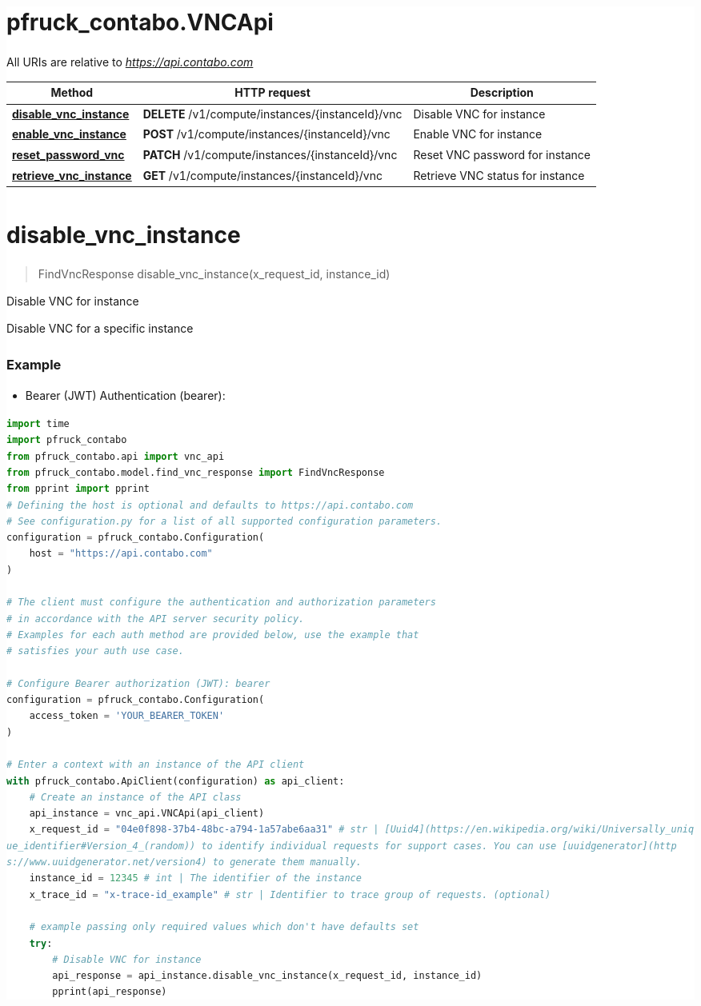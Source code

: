 # pfruck_contabo.VNCApi

All URIs are relative to *https://api.contabo.com*

Method | HTTP request | Description
------------- | ------------- | -------------
[**disable_vnc_instance**](VNCApi.md#disable_vnc_instance) | **DELETE** /v1/compute/instances/{instanceId}/vnc | Disable VNC for instance
[**enable_vnc_instance**](VNCApi.md#enable_vnc_instance) | **POST** /v1/compute/instances/{instanceId}/vnc | Enable VNC for instance
[**reset_password_vnc**](VNCApi.md#reset_password_vnc) | **PATCH** /v1/compute/instances/{instanceId}/vnc | Reset VNC password for instance
[**retrieve_vnc_instance**](VNCApi.md#retrieve_vnc_instance) | **GET** /v1/compute/instances/{instanceId}/vnc | Retrieve VNC status for instance


# **disable_vnc_instance**
> FindVncResponse disable_vnc_instance(x_request_id, instance_id)

Disable VNC for instance

Disable VNC for a specific instance

### Example

* Bearer (JWT) Authentication (bearer):

```python
import time
import pfruck_contabo
from pfruck_contabo.api import vnc_api
from pfruck_contabo.model.find_vnc_response import FindVncResponse
from pprint import pprint
# Defining the host is optional and defaults to https://api.contabo.com
# See configuration.py for a list of all supported configuration parameters.
configuration = pfruck_contabo.Configuration(
    host = "https://api.contabo.com"
)

# The client must configure the authentication and authorization parameters
# in accordance with the API server security policy.
# Examples for each auth method are provided below, use the example that
# satisfies your auth use case.

# Configure Bearer authorization (JWT): bearer
configuration = pfruck_contabo.Configuration(
    access_token = 'YOUR_BEARER_TOKEN'
)

# Enter a context with an instance of the API client
with pfruck_contabo.ApiClient(configuration) as api_client:
    # Create an instance of the API class
    api_instance = vnc_api.VNCApi(api_client)
    x_request_id = "04e0f898-37b4-48bc-a794-1a57abe6aa31" # str | [Uuid4](https://en.wikipedia.org/wiki/Universally_unique_identifier#Version_4_(random)) to identify individual requests for support cases. You can use [uuidgenerator](https://www.uuidgenerator.net/version4) to generate them manually.
    instance_id = 12345 # int | The identifier of the instance
    x_trace_id = "x-trace-id_example" # str | Identifier to trace group of requests. (optional)

    # example passing only required values which don't have defaults set
    try:
        # Disable VNC for instance
        api_response = api_instance.disable_vnc_instance(x_request_id, instance_id)
        pprint(api_response)
```